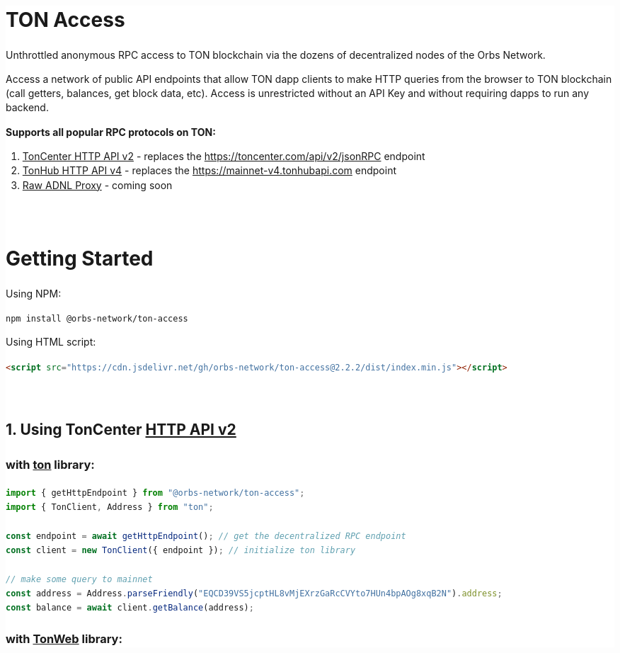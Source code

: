 # TON Access

Unthrottled anonymous RPC access to TON blockchain via the dozens of decentralized nodes of the Orbs Network.

Access a network of public API endpoints that allow TON dapp clients to make HTTP queries from the browser to TON blockchain (call getters, balances, get block data, etc). Access is unrestricted without an API Key and without requiring dapps to run any backend.

**Supports all popular RPC protocols on TON:**
1. [TonCenter HTTP API v2](https://toncenter.com/api/v2/) - replaces the https://toncenter.com/api/v2/jsonRPC endpoint
2. [TonHub HTTP API v4](https://github.com/ton-foundation/ton-api-v4) - replaces the https://mainnet-v4.tonhubapi.com endpoint
3. [Raw ADNL Proxy](https://github.com/ton-community/ton-lite-client) - coming soon

&nbsp;

# Getting Started

Using NPM:
```
npm install @orbs-network/ton-access
```

Using HTML script:
```html
<script src="https://cdn.jsdelivr.net/gh/orbs-network/ton-access@2.2.2/dist/index.min.js"></script>
```

&nbsp;

## 1. Using TonCenter [HTTP API v2](https://toncenter.com/api/v2/)

### with [ton](https://github.com/tonwhales/ton) library:

```ts
import { getHttpEndpoint } from "@orbs-network/ton-access";
import { TonClient, Address } from "ton";

const endpoint = await getHttpEndpoint(); // get the decentralized RPC endpoint
const client = new TonClient({ endpoint }); // initialize ton library

// make some query to mainnet
const address = Address.parseFriendly("EQCD39VS5jcptHL8vMjEXrzGaRcCVYto7HUn4bpAOg8xqB2N").address;
const balance = await client.getBalance(address);
```

### with [TonWeb](https://github.com/toncenter/tonweb) library:
